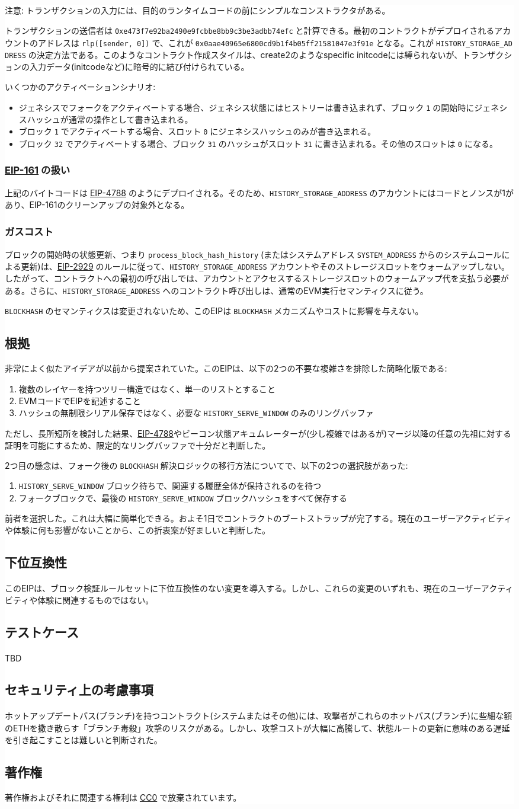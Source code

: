 ```json
```

注意: トランザクションの入力には、目的のランタイムコードの前にシンプルなコンストラクタがある。

トランザクションの送信者は `0xe473f7e92ba2490e9fcbbe8bb9c3be3adbb74efc` と計算できる。最初のコントラクトがデプロイされるアカウントのアドレスは `rlp([sender, 0])` で、これが `0x0aae40965e6800cd9b1f4b05ff21581047e3f91e` となる。これが `HISTORY_STORAGE_ADDRESS` の決定方法である。このようなコントラクト作成スタイルは、create2のようなspecific initcodeには縛られないが、トランザクションの入力データ(initcodeなど)に暗号的に結び付けられている。

いくつかのアクティベーションシナリオ:

 * ジェネシスでフォークをアクティベートする場合、ジェネシス状態にはヒストリーは書き込まれず、ブロック `1` の開始時にジェネシスハッシュが通常の操作として書き込まれる。
 * ブロック `1` でアクティベートする場合、スロット `0` にジェネシスハッシュのみが書き込まれる。
 * ブロック `32` でアクティベートする場合、ブロック `31` のハッシュがスロット `31` に書き込まれる。その他のスロットは `0` になる。

### [EIP-161](./eip-161.md) の扱い

上記のバイトコードは [EIP-4788](./eip-4788.md) のようにデプロイされる。そのため、`HISTORY_STORAGE_ADDRESS` のアカウントにはコードとノンスが1があり、EIP-161のクリーンアップの対象外となる。

### ガスコスト

ブロックの開始時の状態更新、つまり `process_block_hash_history` (またはシステムアドレス `SYSTEM_ADDRESS` からのシステムコールによる更新)は、[EIP-2929](./eip-2929.md) のルールに従って、`HISTORY_STORAGE_ADDRESS` アカウントやそのストレージスロットをウォームアップしない。したがって、コントラクトへの最初の呼び出しでは、アカウントとアクセスするストレージスロットのウォームアップ代を支払う必要がある。さらに、`HISTORY_STORAGE_ADDRESS` へのコントラクト呼び出しは、通常のEVM実行セマンティクスに従う。

`BLOCKHASH` のセマンティクスは変更されないため、このEIPは `BLOCKHASH` メカニズムやコストに影響を与えない。

## 根拠

非常によく似たアイデアが以前から提案されていた。このEIPは、以下の2つの不要な複雑さを排除した簡略化版である:

1. 複数のレイヤーを持つツリー構造ではなく、単一のリストとすること
2. EVMコードでEIPを記述すること
3. ハッシュの無制限シリアル保存ではなく、必要な `HISTORY_SERVE_WINDOW` のみのリングバッファ

ただし、長所短所を検討した結果、[EIP-4788](./eip-4788.md)やビーコン状態アキュムレーターが(少し複雑ではあるが)マージ以降の任意の先祖に対する証明を可能にするため、限定的なリングバッファで十分だと判断した。

2つ目の懸念は、フォーク後の `BLOCKHASH` 解決ロジックの移行方法についてで、以下の2つの選択肢があった:

1. `HISTORY_SERVE_WINDOW` ブロック待ちで、関連する履歴全体が保持されるのを待つ
2. フォークブロックで、最後の `HISTORY_SERVE_WINDOW` ブロックハッシュをすべて保存する

前者を選択した。これは大幅に簡単化できる。およそ1日でコントラクトのブートストラップが完了する。現在のユーザーアクティビティや体験に何も影響がないことから、この折衷案が好ましいと判断した。

## 下位互換性

このEIPは、ブロック検証ルールセットに下位互換性のない変更を導入する。しかし、これらの変更のいずれも、現在のユーザーアクティビティや体験に関連するものではない。

## テストケース

TBD

## セキュリティ上の考慮事項

ホットアップデートパス(ブランチ)を持つコントラクト(システムまたはその他)には、攻撃者がこれらのホットパス(ブランチ)に些細な額のETHを撒き散らす「ブランチ毒殺」攻撃のリスクがある。しかし、攻撃コストが大幅に高騰して、状態ルートの更新に意味のある遅延を引き起こすことは難しいと判断された。

## 著作権

著作権およびそれに関連する権利は [CC0](../LICENSE.md) で放棄されています。